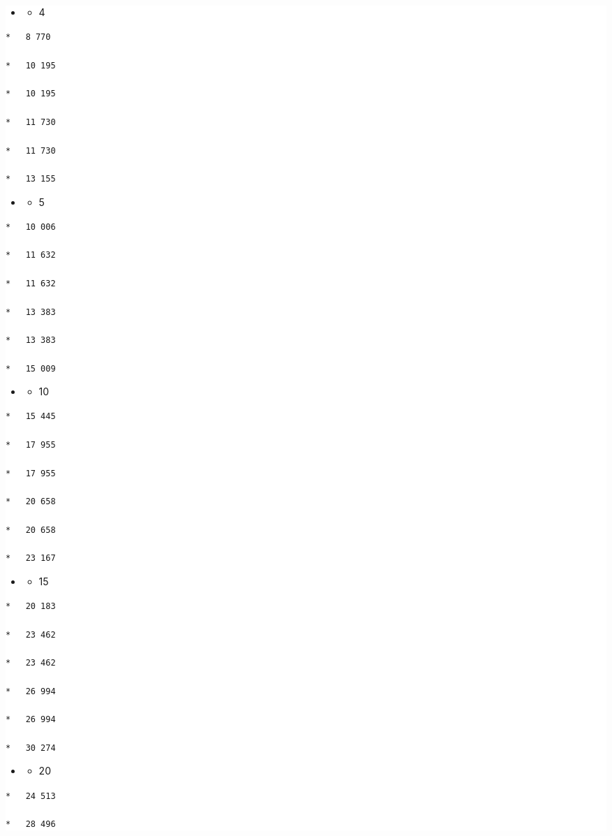 
*    *   4

    *   8 770

    *   10 195

    *   10 195

    *   11 730

    *   11 730

    *   13 155


*    *   5

    *   10 006

    *   11 632

    *   11 632

    *   13 383

    *   13 383

    *   15 009


*    *   10

    *   15 445

    *   17 955

    *   17 955

    *   20 658

    *   20 658

    *   23 167


*    *   15

    *   20 183

    *   23 462

    *   23 462

    *   26 994

    *   26 994

    *   30 274


*    *   20

    *   24 513

    *   28 496
